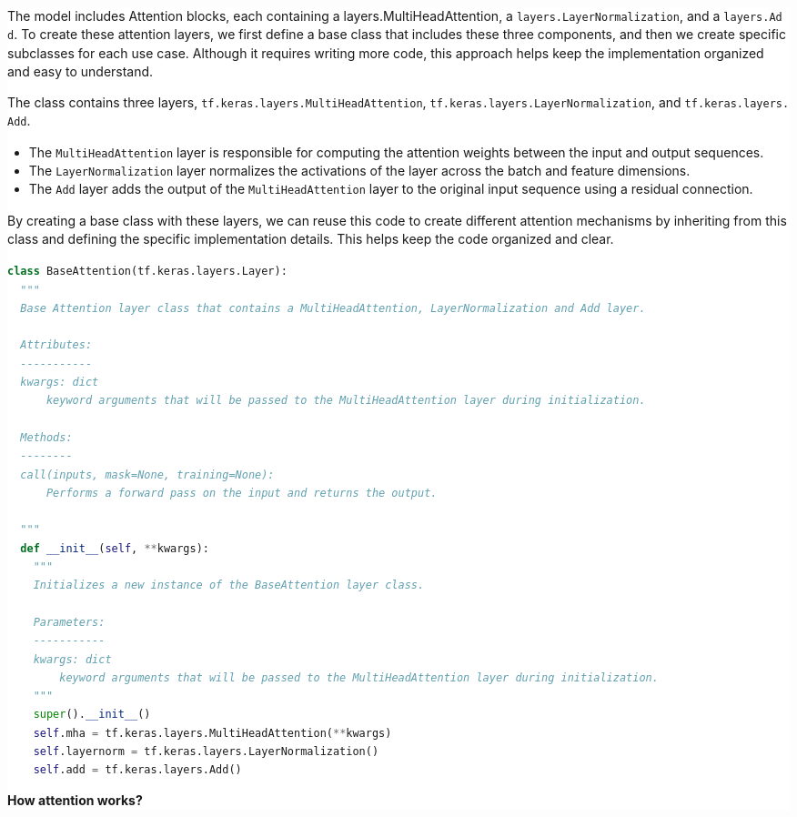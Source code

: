 The model includes Attention blocks, each containing a layers.MultiHeadAttention, a `layers.LayerNormalization`, and a `layers.Add`. To create these attention layers, we first define a base class that includes these three components, and then we create specific subclasses for each use case. Although it requires writing more code, this approach helps keep the implementation organized and easy to understand.

The class contains three layers, `tf.keras.layers.MultiHeadAttention`, `tf.keras.layers.LayerNormalization`, and `tf.keras.layers.Add`.

- The `MultiHeadAttention` layer is responsible for computing the attention weights between the input and output sequences.
- The `LayerNormalization` layer normalizes the activations of the layer across the batch and feature dimensions.
- The `Add` layer adds the output of the `MultiHeadAttention` layer to the original input sequence using a residual connection.

By creating a base class with these layers, we can reuse this code to create different attention mechanisms by inheriting from this class and defining the specific implementation details. This helps keep the code organized and clear.

```python
class BaseAttention(tf.keras.layers.Layer):
  """
  Base Attention layer class that contains a MultiHeadAttention, LayerNormalization and Add layer.

  Attributes:
  -----------
  kwargs: dict
      keyword arguments that will be passed to the MultiHeadAttention layer during initialization.

  Methods:
  --------
  call(inputs, mask=None, training=None):
      Performs a forward pass on the input and returns the output.

  """
  def __init__(self, **kwargs):
    """
    Initializes a new instance of the BaseAttention layer class.

    Parameters:
    -----------
    kwargs: dict
        keyword arguments that will be passed to the MultiHeadAttention layer during initialization.
    """
    super().__init__()
    self.mha = tf.keras.layers.MultiHeadAttention(**kwargs)
    self.layernorm = tf.keras.layers.LayerNormalization()
    self.add = tf.keras.layers.Add()
```

**How attention works?**
